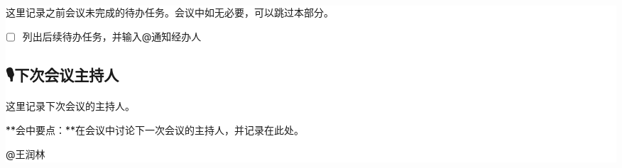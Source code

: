 <div class="callout">

这里记录之前会议未完成的待办任务。会议中如无必要，可以跳过本部分。

</div>

* [ ] 列出后续待办任务，并输入@通知经办人



## 🎙️下次会议主持人

<div class="callout">

这里记录下次会议的主持人。

**会中要点：**在会议中讨论下一次会议的主持人，并记录在此处。

</div>

@王润林



